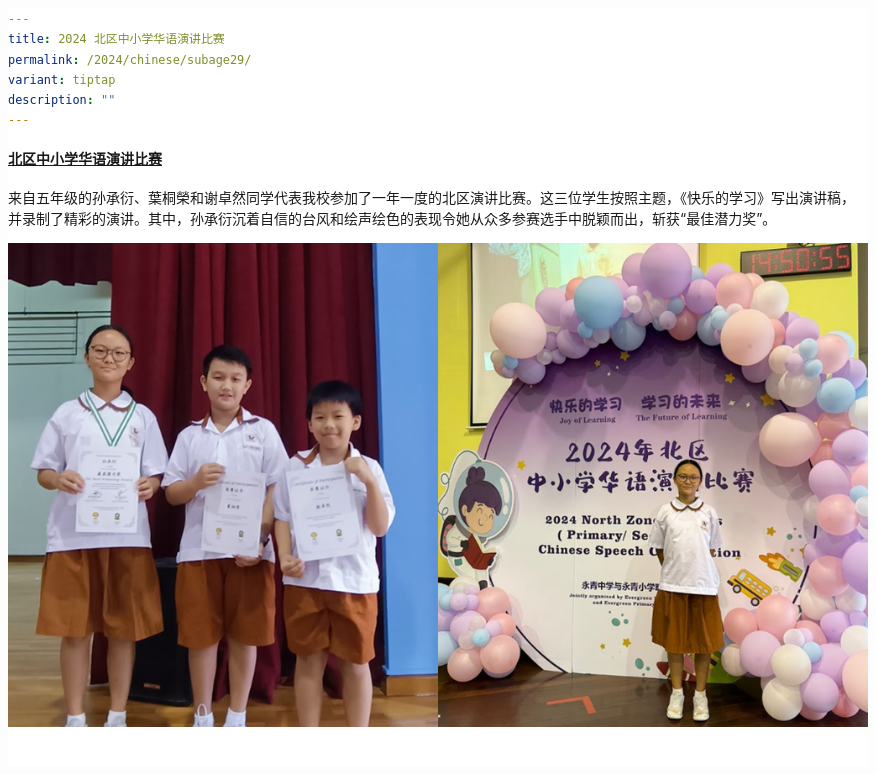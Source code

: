 ```yaml
---
title: 2024 北区中小学华语演讲比赛
permalink: /2024/chinese/subage29/
variant: tiptap
description: ""
---
```

<h4><strong><u>北区中小学华语演讲比赛</u></strong></h4>
<p>来自五年级的孙承衍、葉桐榮和谢卓然同学代表我校参加了一年一度的北区演讲比赛。这三位学生按照主题，《快乐的学习》写出演讲稿，并录制了精彩的演讲。其中，孙承衍沉着自信的台风和绘声绘色的表现令她从众多参赛选手中脱颖而出，斩获“最佳潜力奖”。</p>
<p></p>
<div class="isomer-image-wrapper">
<img style="width: 100%" height="auto" width="100%" alt="" src="/images/.png">
</div>
<p>
<br>
</p>